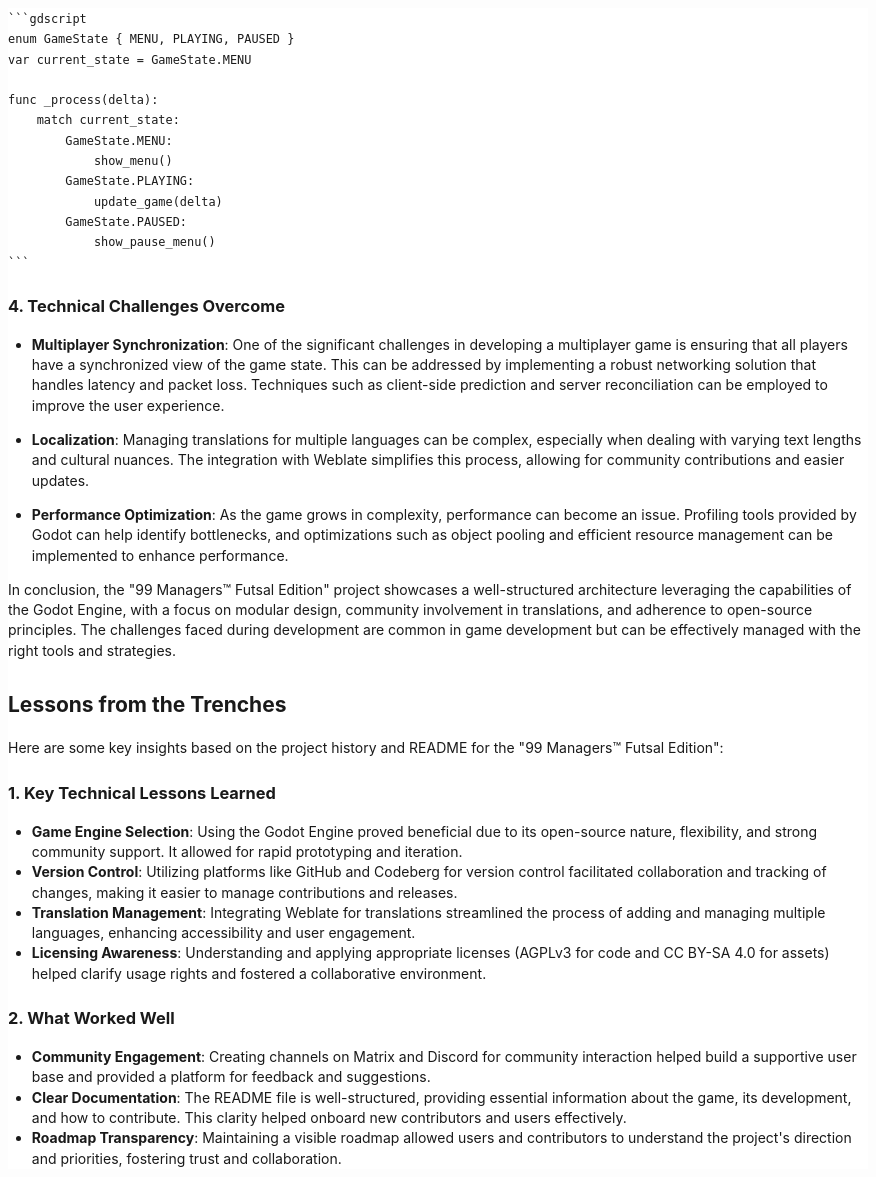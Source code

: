     ```gdscript
    enum GameState { MENU, PLAYING, PAUSED }
    var current_state = GameState.MENU

    func _process(delta):
        match current_state:
            GameState.MENU:
                show_menu()
            GameState.PLAYING:
                update_game(delta)
            GameState.PAUSED:
                show_pause_menu()
    ```

### 4. Technical Challenges Overcome

- **Multiplayer Synchronization**: One of the significant challenges in developing a multiplayer game is ensuring that all players have a synchronized view of the game state. This can be addressed by implementing a robust networking solution that handles latency and packet loss. Techniques such as client-side prediction and server reconciliation can be employed to improve the user experience.

- **Localization**: Managing translations for multiple languages can be complex, especially when dealing with varying text lengths and cultural nuances. The integration with Weblate simplifies this process, allowing for community contributions and easier updates.

- **Performance Optimization**: As the game grows in complexity, performance can become an issue. Profiling tools provided by Godot can help identify bottlenecks, and optimizations such as object pooling and efficient resource management can be implemented to enhance performance.

In conclusion, the "99 Managers™ Futsal Edition" project showcases a well-structured architecture leveraging the capabilities of the Godot Engine, with a focus on modular design, community involvement in translations, and adherence to open-source principles. The challenges faced during development are common in game development but can be effectively managed with the right tools and strategies.

## Lessons from the Trenches

Here are some key insights based on the project history and README for the "99 Managers™ Futsal Edition":

### 1. Key Technical Lessons Learned
- **Game Engine Selection**: Using the Godot Engine proved beneficial due to its open-source nature, flexibility, and strong community support. It allowed for rapid prototyping and iteration.
- **Version Control**: Utilizing platforms like GitHub and Codeberg for version control facilitated collaboration and tracking of changes, making it easier to manage contributions and releases.
- **Translation Management**: Integrating Weblate for translations streamlined the process of adding and managing multiple languages, enhancing accessibility and user engagement.
- **Licensing Awareness**: Understanding and applying appropriate licenses (AGPLv3 for code and CC BY-SA 4.0 for assets) helped clarify usage rights and fostered a collaborative environment.

### 2. What Worked Well
- **Community Engagement**: Creating channels on Matrix and Discord for community interaction helped build a supportive user base and provided a platform for feedback and suggestions.
- **Clear Documentation**: The README file is well-structured, providing essential information about the game, its development, and how to contribute. This clarity helped onboard new contributors and users effectively.
- **Roadmap Transparency**: Maintaining a visible roadmap allowed users and contributors to understand the project's direction and priorities, fostering trust and collaboration.
